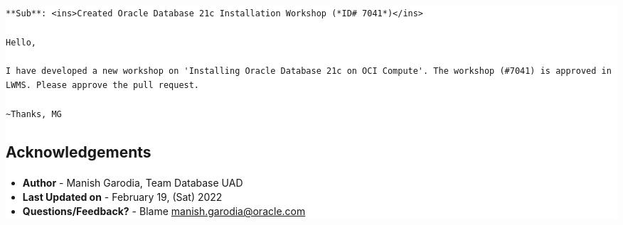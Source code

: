 	**Sub**: <ins>Created Oracle Database 21c Installation Workshop (*ID# 7041*)</ins>

	Hello,

	I have developed a new workshop on 'Installing Oracle Database 21c on OCI Compute'. The workshop (#7041) is approved in LWMS. Please approve the pull request.

	~Thanks, MG

## Acknowledgements

 - **Author** - Manish Garodia, Team Database UAD
 - **Last Updated on** - February 19, (Sat) 2022
 - **Questions/Feedback?** - Blame [manish.garodia@oracle.com](./../../intro/files/email.md)




